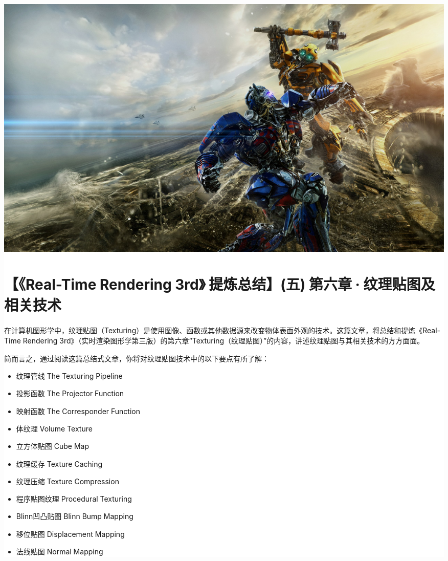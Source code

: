 ![](图形学/4%20书籍/《RTR3》/第六章%20·%20纹理贴图及相关技术/media/title.jpg)


# 【《Real-Time Rendering 3rd》 提炼总结】(五) 第六章 · 纹理贴图及相关技术


在计算机图形学中，纹理贴图（Texturing）是使用图像、函数或其他数据源来改变物体表面外观的技术。这篇文章，将总结和提炼《Real-Time Rendering 3rd》（实时渲染图形学第三版）的第六章“Texturing（纹理贴图）”的内容，讲述纹理贴图与其相关技术的方方面面。

简而言之，通过阅读这篇总结式文章，你将对纹理贴图技术中的以下要点有所了解：

-   纹理管线 The Texturing Pipeline

-   投影函数 The Projector Function

-   映射函数 The Corresponder Function

-   体纹理 Volume Texture

-   立方体贴图 Cube Map

-   纹理缓存 Texture Caching

-   纹理压缩 Texture Compression

-   程序贴图纹理 Procedural Texturing

-   Blinn凹凸贴图 Blinn Bump Mapping

-   移位贴图 Displacement Mapping

-   法线贴图 Normal Mapping
